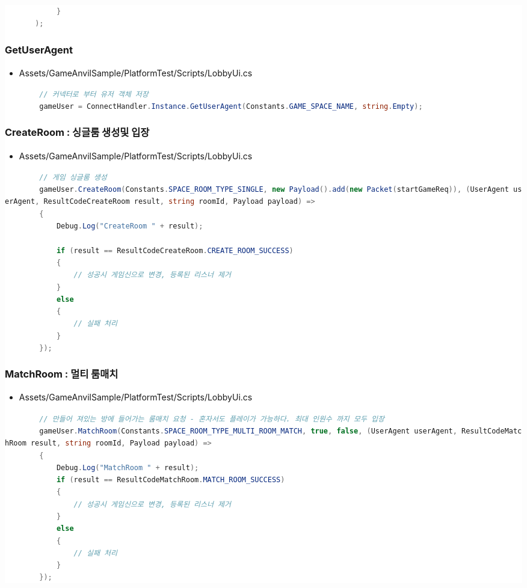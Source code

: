 ```C#
            }
       );
```

### GetUserAgent

* Assets/GameAnvilSample/PlatformTest/Scripts/LobbyUi.cs

```C#
        // 커넥터로 부터 유저 객체 저장
        gameUser = ConnectHandler.Instance.GetUserAgent(Constants.GAME_SPACE_NAME, string.Empty);
```

### CreateRoom : 싱글룸 생성및 입장

* Assets/GameAnvilSample/PlatformTest/Scripts/LobbyUi.cs

```C#
        // 게임 싱글룸 생성
        gameUser.CreateRoom(Constants.SPACE_ROOM_TYPE_SINGLE, new Payload().add(new Packet(startGameReq)), (UserAgent userAgent, ResultCodeCreateRoom result, string roomId, Payload payload) =>
        {
            Debug.Log("CreateRoom " + result);

            if (result == ResultCodeCreateRoom.CREATE_ROOM_SUCCESS)
            {
                // 성공시 게임신으로 변경, 등록된 리스너 제거
            }
            else
            {
                // 실패 처리
            }
        });
```

### MatchRoom : 멀티 룸매치

* Assets/GameAnvilSample/PlatformTest/Scripts/LobbyUi.cs

```C#
        // 만들어 져있는 방에 들어가는 룸매치 요청 - 혼자서도 플레이가 가능하다. 최대 인원수 까지 모두 입장
        gameUser.MatchRoom(Constants.SPACE_ROOM_TYPE_MULTI_ROOM_MATCH, true, false, (UserAgent userAgent, ResultCodeMatchRoom result, string roomId, Payload payload) =>
        {
            Debug.Log("MatchRoom " + result);
            if (result == ResultCodeMatchRoom.MATCH_ROOM_SUCCESS)
            {
                // 성공시 게임신으로 변경, 등록된 리스너 제거
            }
            else
            {
                // 실패 처리
            }
        });
```
